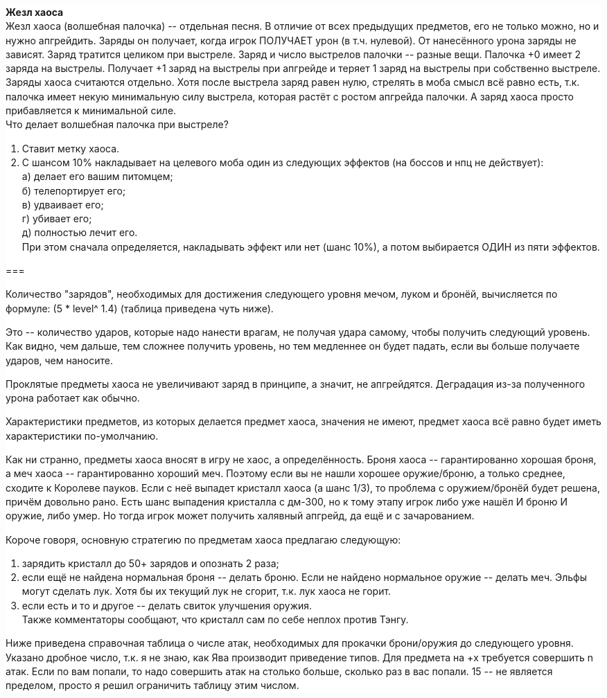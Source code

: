   **Жезл хаоса**    
 Жезл хаоса (волшебная палочка) -- отдельная песня. В отличие от всех предыдущих предметов, его не только можно, но и нужно апгрейдить. Заряды он получает, когда игрок ПОЛУЧАЕТ урон (в т.ч. нулевой). От нанесённого урона заряды не зависят. Заряд тратится целиком при выстреле. Заряд и число выстрелов палочки -- разные вещи. Палочка +0 имеет 2 заряда на выстрелы. Получает +1 заряд на выстрелы при апгрейде и теряет 1 заряд на выстрелы при собственно выстреле. Заряды хаоса считаются отдельно. Хотя после выстрела заряд равен нулю, стрелять в моба смысл всё равно есть, т.к. палочка имеет некую минимальную силу выстрела, которая растёт с ростом апгрейда палочки. А заряд хаоса просто прибавляется к минимальной силе.   
 Что делает волшебная палочка при выстреле?   
 1. Ставит метку хаоса.   
 2. С шансом 10% накладывает на целевого моба один из следующих эффектов (на боссов и нпц не действует):   
 а) делает его вашим питомцем;   
 б) телепортирует его;   
 в) удваивает его;   
 г) убивает его;   
 д) полностью лечит его.   
 При этом сначала определяется, накладывать эффект или нет (шанс 10%), а потом выбирается ОДИН из пяти эффектов.   
   
 ===   
   
 Количество "зарядов", необходимых для достижения следующего уровня мечом, луком и бронёй, вычисляется по формуле: (5 \* level^ 1.4) (таблица приведена чуть ниже).   
   
 Это -- количество ударов, которые надо нанести врагам, не получая удара самому, чтобы получить следующий уровень. Как видно, чем дальше, тем сложнее получить уровень, но тем медленнее он будет падать, если вы больше получаете ударов, чем наносите.   
   
 Проклятые предметы хаоса не увеличивают заряд в принципе, а значит, не апгрейдятся. Деградация из-за полученного урона работает как обычно.   
   
 Характеристики предметов, из которых делается предмет хаоса, значения не имеют, предмет хаоса всё равно будет иметь характеристики по-умолчанию.   
   
 Как ни странно, предметы хаоса вносят в игру не хаос, а определённость. Броня хаоса -- гарантированно хорошая броня, а меч хаоса -- гарантированно хороший меч. Поэтому если вы не нашли хорошее оружие/броню, а только среднее, сходите к Королеве пауков. Если с неё выпадет кристалл хаоса (а шанс 1/3), то проблема с оружием/бронёй будет решена, причём довольно рано. Есть шанс выпадения кристалла с дм-300, но к тому этапу игрок либо уже нашёл И броню И оружие, либо умер. Но тогда игрок может получить халявный апгрейд, да ещё и с зачарованием.   
   
 Короче говоря, основную стратегию по предметам хаоса предлагаю следующую:   
 1) зарядить кристалл до 50+ зарядов и опознать 2 раза;   
 2) если ещё не найдена нормальная броня -- делать броню. Если не найдено нормальное оружие -- делать меч. Эльфы могут сделать лук. Хотя бы их текущий лук не сгорит, т.к. лук хаоса не горит.   
 3) если есть и то и другое -- делать свиток улучшения оружия.   
 Также комментаторы сообщают, что кристалл сам по себе неплох против Тэнгу.   
   
 Ниже приведена справочная таблица о числе атак, необходимых для прокачки брони/оружия до следующего уровня. Указано дробное число, т.к. я не знаю, как Ява производит приведение типов. Для предмета на +x требуется совершить n атак. Если по вам попали, то надо совершить атак на столько больше, сколько раз в вас попали. 15 -- не является пределом, просто я решил ограничить таблицу этим числом.   
   
